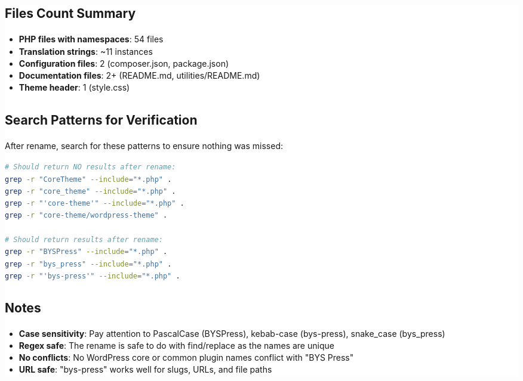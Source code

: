 ## Files Count Summary
- **PHP files with namespaces**: 54 files
- **Translation strings**: ~11 instances
- **Configuration files**: 2 (composer.json, package.json)
- **Documentation files**: 2+ (README.md, utilities/README.md)
- **Theme header**: 1 (style.css)

## Search Patterns for Verification

After rename, search for these patterns to ensure nothing was missed:

```bash
# Should return NO results after rename:
grep -r "CoreTheme" --include="*.php" .
grep -r "core_theme" --include="*.php" .
grep -r "'core-theme'" --include="*.php" .
grep -r "core-theme/wordpress-theme" .

# Should return results after rename:
grep -r "BYSPress" --include="*.php" .
grep -r "bys_press" --include="*.php" .
grep -r "'bys-press'" --include="*.php" .
```

## Notes
- **Case sensitivity**: Pay attention to PascalCase (BYSPress), kebab-case (bys-press), snake_case (bys_press)
- **Regex safe**: The rename is safe to do with find/replace as the names are unique
- **No conflicts**: No WordPress core or common plugin names conflict with "BYS Press"
- **URL safe**: "bys-press" works well for slugs, URLs, and file paths
